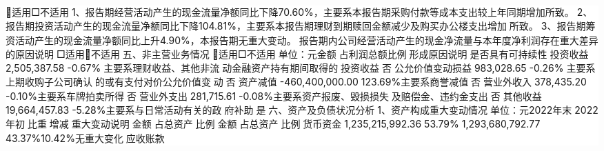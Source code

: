 适用□不适用
1、报告期经营活动产生的现金流量净额同比下降70.60%，主要系本报告期采购付款等成本支出较上年同期增加所致。
2、报告期投资活动产生的现金流量净额同比下降104.81%，主要系本报告期理财到期赎回金额减少及购买办公楼支出增加
所致。
3、报告期筹资活动产生的现金流量净额同比上升4.90%，本报告期无重大变动。
报告期内公司经营活动产生的现金净流量与本年度净利润存在重大差异的原因说明
□适用不适用
五、非主营业务情况
适用□不适用
单位：元金额
占利润总额比例
形成原因说明
是否具有可持续性
投资收益
2,505,387.58
-0.67%
主要系理财收益、其他非流
动金融资产持有期间取得的
投资收益
否
公允价值变动损益
983,028.65
-0.26%
主要系上期收购子公司确认
的或有支付对价公允价值变
动
否
资产减值
-460,400,000.00
123.69%主要系商誉减值
否
营业外收入
378,435.20
-0.10%主要系车牌拍卖所得
否
营业外支出
281,715.61
-0.08%主要系资产报废、毁损损失
及赔偿金、违约金支出
否
其他收益
19,664,457.83
-5.28%主要系与日常活动有关的政
府补助
是
六、资产及负债状况分析
1、资产构成重大变动情况
单位：元2022年末
2022年初
比重
增减
重大变动说明
金额
占总资产
比例
金额
占总资产
比例
货币资金
1,235,215,992.36
53.79%
1,293,680,792.77
43.37%10.42%无重大变化
应收账款